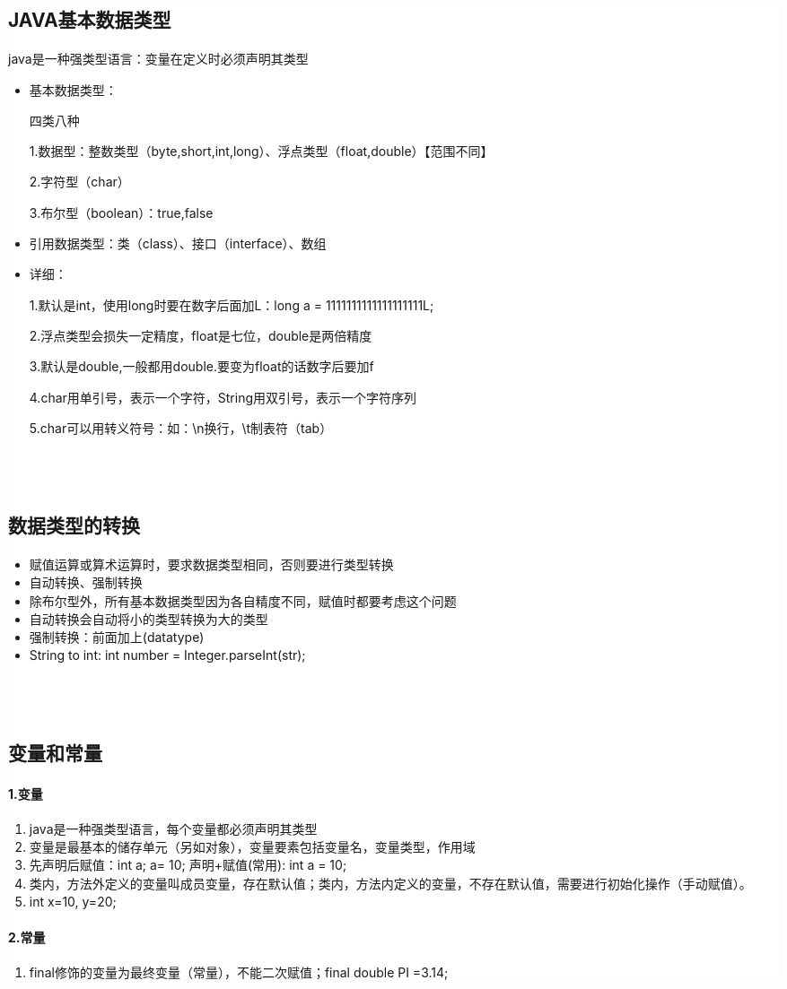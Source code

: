 ## JAVA基本数据类型

java是一种强类型语言：变量在定义时必须声明其类型

- 基本数据类型：

  四类八种

  1.数据型：整数类型（byte,short,int,long）、浮点类型（float,double）【范围不同】<br>

  2.字符型（char）<br>

  3.布尔型（boolean）：true,false <br>

- 引用数据类型：类（class）、接口（interface）、数组

- 详细：

  1.默认是int，使用long时要在数字后面加L：long a = 1111111111111111111L;<br>

  2.浮点类型会损失一定精度，float是七位，double是两倍精度<br>

  3.默认是double,一般都用double.要变为float的话数字后要加f<br>

  4.char用单引号，表示一个字符，String用双引号，表示一个字符序列<br>

  5.char可以用转义符号：如：\n换行，\t制表符（tab）<br>

<br>

<br>

## 数据类型的转换

- 赋值运算或算术运算时，要求数据类型相同，否则要进行类型转换
- 自动转换、强制转换
- 除布尔型外，所有基本数据类型因为各自精度不同，赋值时都要考虑这个问题
- 自动转换会自动将小的类型转换为大的类型
- 强制转换：前面加上(datatype)
- String to int:   int number = Integer.parseInt(str);

<br>

<br>

## 变量和常量

#### 1.变量

1. java是一种强类型语言，每个变量都必须声明其类型<br>
2. 变量是最基本的储存单元（另如对象），变量要素包括变量名，变量类型，作用域<br>
3. 先声明后赋值：int a; a= 10; 声明+赋值(常用): int a = 10;<br>
4. 类内，方法外定义的变量叫成员变量，存在默认值；类内，方法内定义的变量，不存在默认值，需要进行初始化操作（手动赋值）。<br>
5. int x=10, y=20;<br>

#### 2.常量

1. final修饰的变量为最终变量（常量），不能二次赋值；final double PI =3.14;<br>
